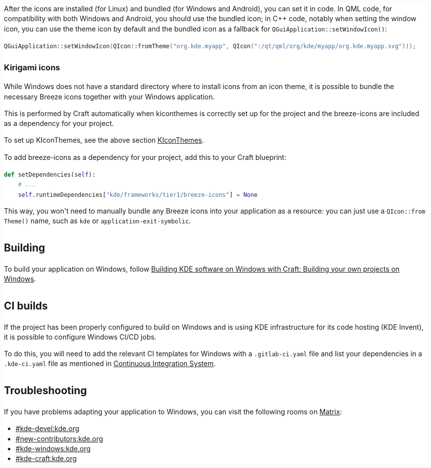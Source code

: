 After the icons are installed (for Linux) and bundled (for Windows and Android), you can set it in code. In QML code, for compatibility with both Windows and Android, you should use the bundled icon; in C++ code, notably when setting the window icon, you can use the theme icon by default and the bundled icon as a fallback for `QGuiApplication::setWindowIcon()`:

```c++
QGuiApplication::setWindowIcon(QIcon::fromTheme("org.kde.myapp", QIcon(":/qt/qml/org/kde/myapp/org.kde.myapp.svg")));
```

### Kirigami icons

While Windows does not have a standard directory where to install icons from an icon theme, it is possible to bundle the necessary Breeze icons together with your Windows application.

This is performed by Craft automatically when kiconthemes is correctly set up for the project and the breeze-icons are included as a dependency for your project.

To set up KIconThemes, see the above section [KIconThemes](#kiconthemes).

To add breeze-icons as a dependency for your project, add this to your Craft blueprint:

```python
def setDependencies(self):
    # ...
    self.runtimeDependencies["kde/frameworks/tier1/breeze-icons"] = None
```

This way, you won't need to manually bundle any Breeze icons into your application as a resource: you can just use a `QIcon::fromTheme()` name, such as `kde` or `application-exit-symbolic`.

## Building

To build your application on Windows, follow [Building KDE software on Windows with Craft: Building your own projects on Windows](/docs/getting-started/building/craft#custom-projects).

## CI builds

If the project has been properly configured to build on Windows and is using KDE infrastructure for its code hosting (KDE Invent), it is possible to configure Windows CI/CD jobs.

To do this, you will need to add the relevant CI templates for Windows with a `.gitlab-ci.yaml` file and list your dependencies in a `.kde-ci.yaml` file as mentioned in [Continuous Integration System](https://community.kde.org/Infrastructure/Continuous_Integration_System).

## Troubleshooting

If you have problems adapting your application to Windows, you can visit the following rooms on [Matrix](https://community.kde.org/Matrix):

* [#kde-devel:kde.org](https://go.kde.org/matrix/#/#kde-devel:kde.org)
* [#new-contributors:kde.org](https://go.kde.org/matrix/#/#new-contributors:kde.org)
* [#kde-windows:kde.org](https://go.kde.org/matrix/#/#kde-windows:kde.org)
* [#kde-craft:kde.org](https://go.kde.org/matrix/#/##kde-craft:kde.org)

